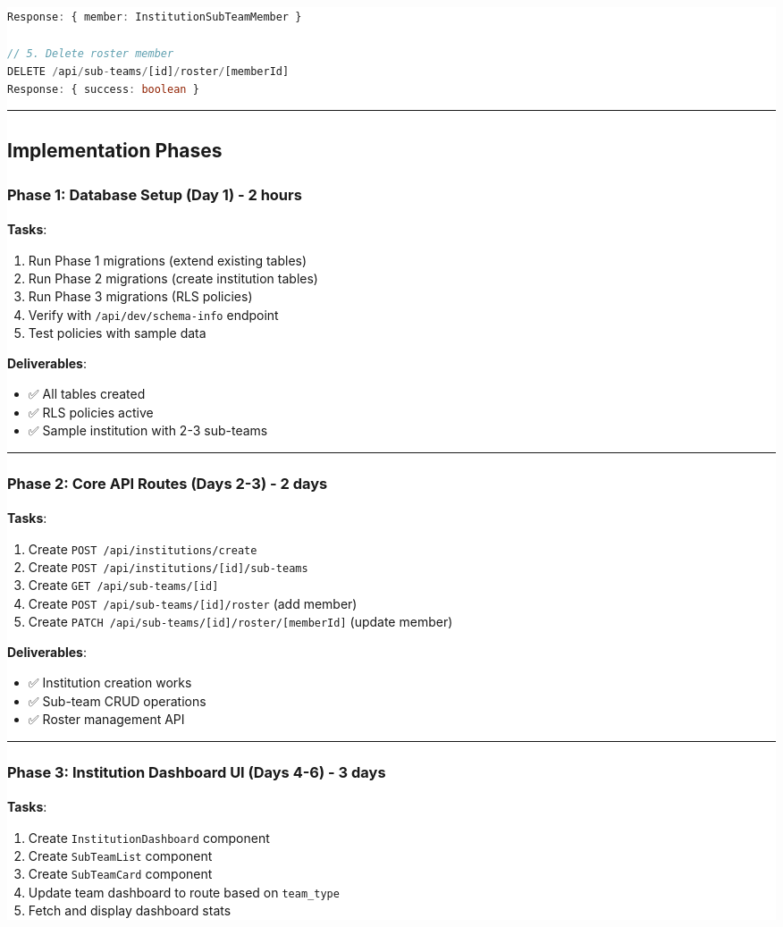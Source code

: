 ```typescript
Response: { member: InstitutionSubTeamMember }

// 5. Delete roster member
DELETE /api/sub-teams/[id]/roster/[memberId]
Response: { success: boolean }
```

---

## Implementation Phases

### Phase 1: Database Setup (Day 1) - 2 hours

**Tasks**:
1. Run Phase 1 migrations (extend existing tables)
2. Run Phase 2 migrations (create institution tables)
3. Run Phase 3 migrations (RLS policies)
4. Verify with `/api/dev/schema-info` endpoint
5. Test policies with sample data

**Deliverables**:
- ✅ All tables created
- ✅ RLS policies active
- ✅ Sample institution with 2-3 sub-teams

---

### Phase 2: Core API Routes (Days 2-3) - 2 days

**Tasks**:
1. Create `POST /api/institutions/create`
2. Create `POST /api/institutions/[id]/sub-teams`
3. Create `GET /api/sub-teams/[id]`
4. Create `POST /api/sub-teams/[id]/roster` (add member)
5. Create `PATCH /api/sub-teams/[id]/roster/[memberId]` (update member)

**Deliverables**:
- ✅ Institution creation works
- ✅ Sub-team CRUD operations
- ✅ Roster management API

---

### Phase 3: Institution Dashboard UI (Days 4-6) - 3 days

**Tasks**:
1. Create `InstitutionDashboard` component
2. Create `SubTeamList` component
3. Create `SubTeamCard` component
4. Update team dashboard to route based on `team_type`
5. Fetch and display dashboard stats
